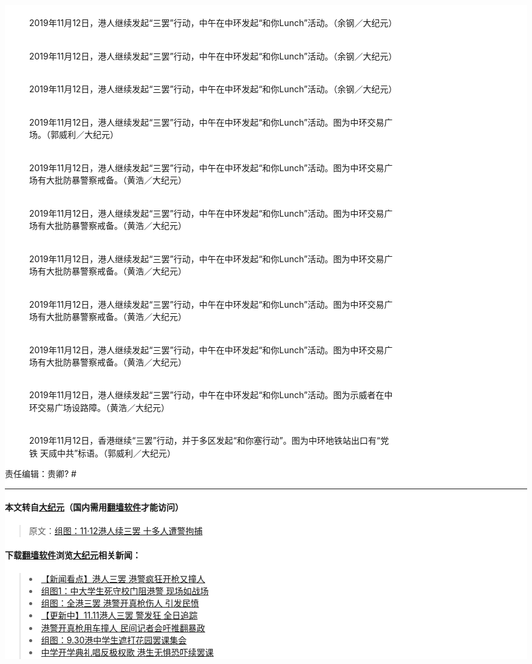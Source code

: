 <figure id="attachment_11651066" style="width: 600px" class="wp-caption aligncenter"><a href="http://i.epochtimes.com/assets/uploads/2019/11/1911120323062188.jpg"><img class="size-large wp-image-11651066" title="" src="http://i.epochtimes.com/assets/uploads/2019/11/1911120323062188-600x450.jpg" alt="" width="600" b="450" /></a><figcaption class="wp-caption-text">2019年11月12日，港人继续发起“三罢”行动，中午在中环发起“和你Lunch”活动。（余钢／大纪元）</figcaption></figure>
<figure id="attachment_11651107" style="width: 600px" class="wp-caption aligncenter"><a href="http://i.epochtimes.com/assets/uploads/2019/11/191112083203100615.jpg"><img class="size-large wp-image-11651107" title="" src="http://i.epochtimes.com/assets/uploads/2019/11/191112083203100615-600x400.jpg" alt="" width="600" b="400" /></a><figcaption class="wp-caption-text">2019年11月12日，港人继续发起“三罢”行动，中午在中环发起“和你Lunch”活动。（余钢／大纪元）</figcaption></figure>
<figure id="attachment_11651108" style="width: 600px" class="wp-caption aligncenter"><a href="http://i.epochtimes.com/assets/uploads/2019/11/191112083209100615.jpg"><img class="size-large wp-image-11651108" title="" src="http://i.epochtimes.com/assets/uploads/2019/11/191112083209100615-600x400.jpg" alt="" width="600" b="400" /></a><figcaption class="wp-caption-text">2019年11月12日，港人继续发起“三罢”行动，中午在中环发起“和你Lunch”活动。（余钢／大纪元）</figcaption></figure>
<figure id="attachment_11651017" style="width: 600px" class="wp-caption aligncenter"><a href="http://i.epochtimes.com/assets/uploads/2019/11/1911120152032188.jpg"><img class="size-large wp-image-11651017" title="" src="http://i.epochtimes.com/assets/uploads/2019/11/1911120152032188-600x450.jpg" alt="" width="600" b="450" /></a><figcaption class="wp-caption-text">2019年11月12日，港人继续发起“三罢”行动，中午在中环发起“和你Lunch”活动。图为中环交易广场。（郭威利／大纪元）</figcaption></figure>
<figure id="attachment_11650261" style="width: 600px" class="wp-caption aligncenter"><a href="http://i.epochtimes.com/assets/uploads/2019/11/1911120121552188.jpg"><img class="size-large wp-image-11650261" title="" src="http://i.epochtimes.com/assets/uploads/2019/11/1911120121552188-600x450.jpg" alt="" width="600" b="450" /></a><figcaption class="wp-caption-text">2019年11月12日，港人继续发起“三罢”行动，中午在中环发起“和你Lunch”活动。图为中环交易广场有大批防暴警察戒备。（黄浩／大纪元）</figcaption></figure>
<figure id="attachment_11651005" style="width: 600px" class="wp-caption aligncenter"><a href="http://i.epochtimes.com/assets/uploads/2019/11/1911120122012188.jpg"><img class="size-large wp-image-11651005" title="" src="http://i.epochtimes.com/assets/uploads/2019/11/1911120122012188-600x450.jpg" alt="" width="600" b="450" /></a><figcaption class="wp-caption-text">2019年11月12日，港人继续发起“三罢”行动，中午在中环发起“和你Lunch”活动。图为中环交易广场有大批防暴警察戒备。（黄浩／大纪元）</figcaption></figure>
<figure id="attachment_11651007" style="width: 600px" class="wp-caption aligncenter"><a href="http://i.epochtimes.com/assets/uploads/2019/11/1911120122112188.jpg"><img class="size-large wp-image-11651007" title="" src="http://i.epochtimes.com/assets/uploads/2019/11/1911120122112188-600x450.jpg" alt="" width="600" b="450" /></a><figcaption class="wp-caption-text">2019年11月12日，港人继续发起“三罢”行动，中午在中环发起“和你Lunch”活动。图为中环交易广场有大批防暴警察戒备。（黄浩／大纪元）</figcaption></figure>
<figure id="attachment_11651010" style="width: 600px" class="wp-caption aligncenter"><a href="http://i.epochtimes.com/assets/uploads/2019/11/1911120122152188.jpg"><img class="size-large wp-image-11651010" title="" src="http://i.epochtimes.com/assets/uploads/2019/11/1911120122152188-600x450.jpg" alt="" width="600" b="450" /></a><figcaption class="wp-caption-text">2019年11月12日，港人继续发起“三罢”行动，中午在中环发起“和你Lunch”活动。图为中环交易广场有大批防暴警察戒备。（黄浩／大纪元）</figcaption></figure>
<figure id="attachment_11651012" style="width: 600px" class="wp-caption aligncenter"><a href="http://i.epochtimes.com/assets/uploads/2019/11/1911120122182188.jpg"><img class="size-large wp-image-11651012" title="" src="http://i.epochtimes.com/assets/uploads/2019/11/1911120122182188-600x450.jpg" alt="" width="600" b="450" /></a><figcaption class="wp-caption-text">2019年11月12日，港人继续发起“三罢”行动，中午在中环发起“和你Lunch”活动。图为中环交易广场有大批防暴警察戒备。（黄浩／大纪元）</figcaption></figure>
<figure id="attachment_11651013" style="width: 600px" class="wp-caption aligncenter"><a href="http://i.epochtimes.com/assets/uploads/2019/11/1911120122222188.jpg"><img class="size-large wp-image-11651013" title="" src="http://i.epochtimes.com/assets/uploads/2019/11/1911120122222188-600x450.jpg" alt="" width="600" b="450" /></a><figcaption class="wp-caption-text">2019年11月12日，港人继续发起“三罢”行动，中午在中环发起“和你Lunch”活动。图为示威者在中环交易广场设路障。（黄浩／大纪元）</figcaption></figure>
<figure id="attachment_11651023" style="width: 600px" class="wp-caption aligncenter"><a href="http://i.epochtimes.com/assets/uploads/2019/11/1911120425271501.jpg"><img class="size-large wp-image-11651023" title="" src="http://i.epochtimes.com/assets/uploads/2019/11/1911120425271501-600x337.jpg" alt="" width="600" b="337" /></a><figcaption class="wp-caption-text">2019年11月12日，香港继续“三罢”行动，并于多区发起“和你塞行动”。图为中环地铁站出口有“党铁 天烕中共”标语。（郭威利／大纪元）</figcaption></figure>
<p>责任编辑：贵卿? #</p>

<hr>

#### 本文转自<a href="http://www.epochtimes.com">大纪元</a>（国内需用<a href="https://git.io/JesJV">翻墙软件</a>才能访问）
> 原文：<a href="http://www.epochtimes.com/gb/19/11/12/n11650987.htm">组图：11·12港人续三罢 十多人遭警拘捕</a>


#### 下载<a href="https://git.io/JesJV">翻墙软件</a>浏览<a href="http://www.epochtimes.com">大纪元</a>相关新闻：
> <li><a href="http://www.epochtimes.com/gb/19/11/11/n11648791.htm">【新闻看点】港人三罢 港警疯狂开枪又撞人</a></li>
> <li><a href="http://www.epochtimes.com/gb/19/11/11/n11648691.htm">组图1：中大学生死守校门阻港警 现场如战场</a></li>
> <li><a href="http://www.epochtimes.com/gb/19/11/11/n11647948.htm">组图：全港三罢 港警开真枪伤人 引发民愤</a></li>
> <li><a href="http://www.epochtimes.com/gb/19/11/11/n11647055.htm">【更新中】11.11港人三罢 警发狂 全日追踪</a></li>
> <li><a href="http://www.epochtimes.com/gb/19/11/11/n11647676.htm">港警开真枪用车撞人 民间记者会吁推翻暴政</a></li>
> <li><a href="http://www.epochtimes.com/gb/19/9/28/n11552208.htm">组图：9.30港中学生遮打花园罢课集会</a></li>
> <li><a href="http://www.epochtimes.com/gb/19/9/5/n11500905.htm">中学开学典礼唱反极权歌 港生无惧恐吓续罢课</a></li>